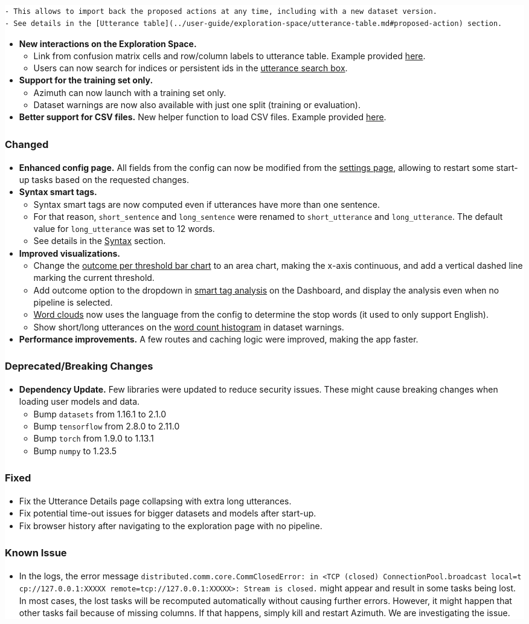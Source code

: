     - This allows to import back the proposed actions at any time, including with a new dataset version.
    - See details in the [Utterance table](../user-guide/exploration-space/utterance-table.md#proposed-action) section.
- **New interactions on the Exploration Space.**
    - Link from confusion matrix cells and row/column labels to utterance table. Example provided [here](../user-guide/exploration-space/confusion-matrix.md#interaction).
    - Users can now search for indices or persistent ids in the [utterance search box](../user-guide/exploration-space/index.md#filter-categories).
- **Support for the training set only.**
    - Azimuth can now launch with a training set only.
    - Dataset warnings are now also available with just one split (training or evaluation).
- **Better support for CSV files.** New helper function to load CSV files. Example provided [here](../reference/custom-objects/dataset.md#examples).

### Changed
- **Enhanced config page.** All fields from the config can now be modified from the [settings page](../user-guide/settings.md), allowing to restart some start-up tasks based on the requested changes.
- **Syntax smart tags.**
    - Syntax smart tags are now computed even if utterances have more than one sentence.
    - For that reason, `short_sentence` and `long_sentence` were renamed to `short_utterance` and `long_utterance`. The default value for `long_utterance` was set to 12 words.
    - See details in the [Syntax](../key-concepts/syntax-analysis.md) section.
- **Improved visualizations.**
    - Change the [outcome per threshold bar chart](../user-guide/post-processing-analysis.md) to an area chart, making the x-axis continuous, and add a vertical dashed line marking the current threshold.
    - Add outcome option to the dropdown in [smart tag analysis](../user-guide/smart-tag-analysis.md) on the Dashboard, and display the analysis even when no pipeline is selected.
    - [Word clouds](../user-guide/exploration-space/prediction-overview.md#word-clouds) now uses the language from the config to determine the stop words (it used to only support English).
    - Show short/long utterances on the [word count histogram](../user-guide/dataset-warnings.md#length-mismatch) in dataset warnings.
- **Performance improvements.** A few routes and caching logic were improved, making the app faster.

### Deprecated/Breaking Changes
- **Dependency Update.** Few libraries were updated to reduce security issues. These might cause breaking changes when loading user models and data.
    - Bump `datasets` from 1.16.1 to 2.1.0
    - Bump `tensorflow` from 2.8.0 to 2.11.0
    - Bump `torch` from 1.9.0 to 1.13.1
    - Bump `numpy` to 1.23.5

### Fixed
- Fix the Utterance Details page collapsing with extra long utterances.
- Fix potential time-out issues for bigger datasets and models after start-up.
- Fix browser history after navigating to the exploration page with no pipeline.

### Known Issue
- In the logs, the error message `distributed.comm.core.CommClosedError: in <TCP (closed) ConnectionPool.broadcast local=tcp://127.0.0.1:XXXXX remote=tcp://127.0.0.1:XXXXX>: Stream is closed.` might appear and result in some tasks being lost. In most cases, the lost tasks will be recomputed automatically without causing further errors. However, it might happen that other tasks fail because of missing columns. If that happens, simply kill and restart Azimuth. We are investigating the issue.
